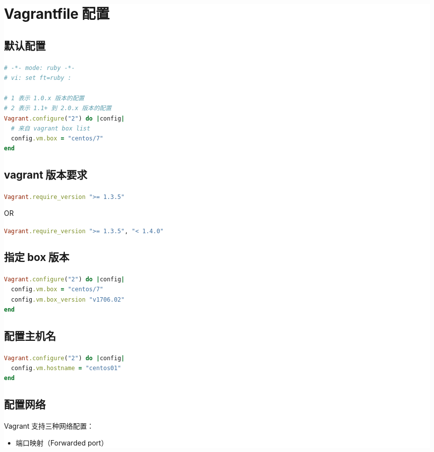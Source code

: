 # Vagrantfile 配置

## 默认配置

```ruby
# -*- mode: ruby -*-
# vi: set ft=ruby :

# 1 表示 1.0.x 版本的配置
# 2 表示 1.1+ 到 2.0.x 版本的配置
Vagrant.configure("2") do |config|
  # 来自 vagrant box list
  config.vm.box = "centos/7"
end
```


## vagrant 版本要求

```ruby
Vagrant.require_version ">= 1.3.5"
```

OR

```ruby
Vagrant.require_version ">= 1.3.5", "< 1.4.0"
```


## 指定 box 版本

```ruby
Vagrant.configure("2") do |config|
  config.vm.box = "centos/7"
  config.vm.box_version "v1706.02"
end
```


## 配置主机名

```ruby
Vagrant.configure("2") do |config|
  config.vm.hostname = "centos01"
end
```


## 配置网络

Vagrant 支持三种网络配置：

* 端口映射（Forwarded port）
